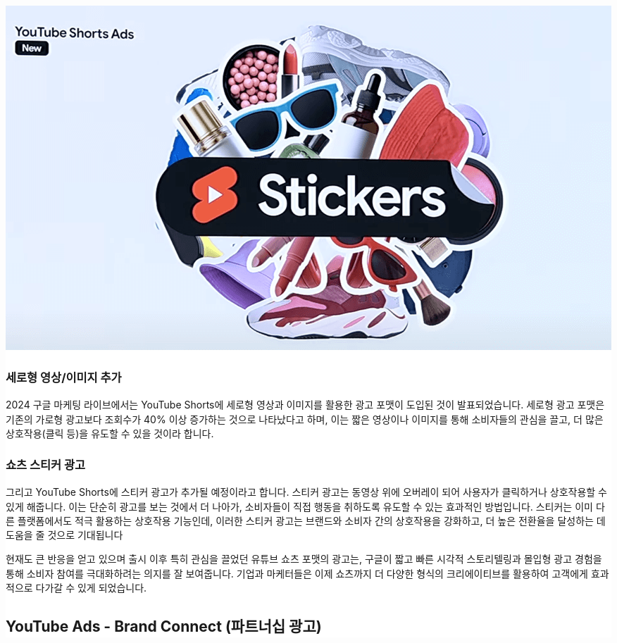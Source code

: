 ![쇼츠 광고](/images/posts/google-marketing-live-2024/04.png)

### 세로형 영상/이미지 추가

2024 구글 마케팅 라이브에서는 YouTube Shorts에 세로형 영상과 이미지를 활용한 광고 포맷이 도입된 것이 발표되었습니다. 세로형 광고 포맷은 기존의 가로형 광고보다 조회수가 40% 이상 증가하는 것으로 나타났다고 하며, 이는 짧은 영상이나 이미지를 통해 소비자들의 관심을 끌고, 더 많은 상호작용(클릭 등)을 유도할 수 있을 것이라 합니다. 

### 쇼츠 스티커 광고

그리고 YouTube Shorts에 스티커 광고가 추가될 예정이라고 합니다. 스티커 광고는 동영상 위에 오버레이 되어 사용자가 클릭하거나 상호작용할 수 있게 해줍니다. 이는 단순히 광고를 보는 것에서 더 나아가, 소비자들이 직접 행동을 취하도록 유도할 수 있는 효과적인 방법입니다. 스티커는 이미 다른 플랫폼에서도 적극 활용하는 상호작용 기능인데, 이러한 스티커 광고는 브랜드와 소비자 간의 상호작용을 강화하고, 더 높은 전환율을 달성하는 데 도움을 줄 것으로 기대됩니다

현재도 큰 반응을 얻고 있으며 출시 이후 특히 관심을 끌었던 유튜브 쇼츠 포맷의 광고는, 구글이 짧고 빠른 시각적 스토리텔링과 몰입형 광고 경험을 통해 소비자 참여를 극대화하려는 의지를 잘 보여줍니다. 기업과 마케터들은 이제 쇼츠까지 더 다양한 형식의 크리에이티브를 활용하여 고객에게 효과적으로 다가갈 수 있게 되었습니다.

## YouTube Ads - Brand Connect (파트너십 광고)
